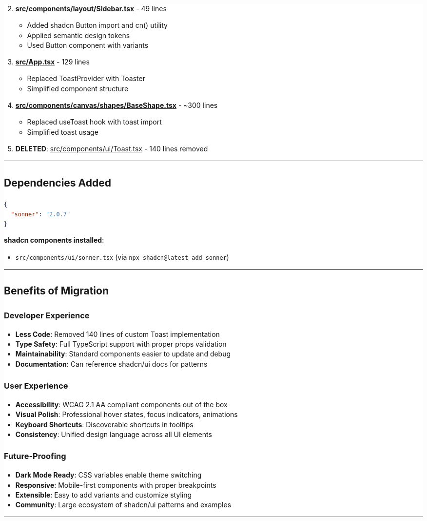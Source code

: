 2. **[src/components/layout/Sidebar.tsx](../src/components/layout/Sidebar.tsx)** - 49 lines
   - Added shadcn Button import and cn() utility
   - Applied semantic design tokens
   - Used Button component with variants

3. **[src/App.tsx](../src/App.tsx)** - 129 lines
   - Replaced ToastProvider with Toaster
   - Simplified component structure

4. **[src/components/canvas/shapes/BaseShape.tsx](../src/components/canvas/shapes/BaseShape.tsx)** - ~300 lines
   - Replaced useToast hook with toast import
   - Simplified toast usage

5. **DELETED**: [src/components/ui/Toast.tsx](../src/components/ui/Toast.tsx) - 140 lines removed

---

## Dependencies Added

```json
{
  "sonner": "2.0.7"
}
```

**shadcn components installed**:
- `src/components/ui/sonner.tsx` (via `npx shadcn@latest add sonner`)

---

## Benefits of Migration

### Developer Experience
- **Less Code**: Removed 140 lines of custom Toast implementation
- **Type Safety**: Full TypeScript support with proper props validation
- **Maintainability**: Standard components easier to update and debug
- **Documentation**: Can reference shadcn/ui docs for patterns

### User Experience
- **Accessibility**: WCAG 2.1 AA compliant components out of the box
- **Visual Polish**: Professional hover states, focus indicators, animations
- **Keyboard Shortcuts**: Discoverable shortcuts in tooltips
- **Consistency**: Unified design language across all UI elements

### Future-Proofing
- **Dark Mode Ready**: CSS variables enable theme switching
- **Responsive**: Mobile-first components with proper breakpoints
- **Extensible**: Easy to add variants and customize styling
- **Community**: Large ecosystem of shadcn/ui patterns and examples

---
